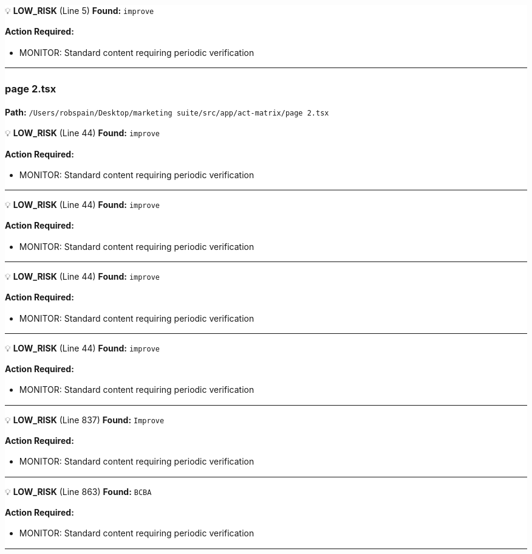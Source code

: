 💡 **LOW_RISK** (Line 5)
**Found:** `improve`

**Action Required:**
- MONITOR: Standard content requiring periodic verification

---

### page 2.tsx
**Path:** `/Users/robspain/Desktop/marketing suite/src/app/act-matrix/page 2.tsx`

💡 **LOW_RISK** (Line 44)
**Found:** `improve`

**Action Required:**
- MONITOR: Standard content requiring periodic verification

---

💡 **LOW_RISK** (Line 44)
**Found:** `improve`

**Action Required:**
- MONITOR: Standard content requiring periodic verification

---

💡 **LOW_RISK** (Line 44)
**Found:** `improve`

**Action Required:**
- MONITOR: Standard content requiring periodic verification

---

💡 **LOW_RISK** (Line 44)
**Found:** `improve`

**Action Required:**
- MONITOR: Standard content requiring periodic verification

---

💡 **LOW_RISK** (Line 837)
**Found:** `Improve`

**Action Required:**
- MONITOR: Standard content requiring periodic verification

---

💡 **LOW_RISK** (Line 863)
**Found:** `BCBA`

**Action Required:**
- MONITOR: Standard content requiring periodic verification

---
